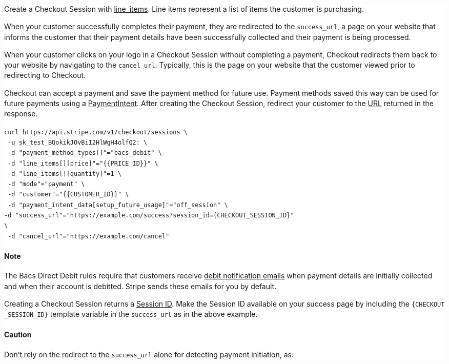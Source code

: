 Create a Checkout Session with
[line_items](https://docs.stripe.com/api/checkout/sessions/create#create_checkout_session-line_items).
Line items represent a list of items the customer is purchasing.

When your customer successfully completes their payment, they are redirected to
the `success_url`, a page on your website that informs the customer that their
payment details have been successfully collected and their payment is being
processed.

When your customer clicks on your logo in a Checkout Session without completing
a payment, Checkout redirects them back to your website by navigating to the
`cancel_url`. Typically, this is the page on your website that the customer
viewed prior to redirecting to Checkout.

Checkout can accept a payment and save the payment method for future use.
Payment methods saved this way can be used for future payments using a
[PaymentIntent](https://docs.stripe.com/api/payment_intents/create#create_payment_intent-payment_method).
After creating the Checkout Session, redirect your customer to the
[URL](https://docs.stripe.com/api/checkout/sessions/object#checkout_session_object-url)
returned in the response.

```
curl https://api.stripe.com/v1/checkout/sessions \
 -u sk_test_BQokikJOvBiI2HlWgH4olfQ2: \
 -d "payment_method_types[]"="bacs_debit" \
 -d "line_items[][price]"="{{PRICE_ID}}" \
 -d "line_items[][quantity]"=1 \
 -d "mode"="payment" \
 -d "customer"="{{CUSTOMER_ID}}" \
 -d "payment_intent_data[setup_future_usage]"="off_session" \
-d "success_url"="https://example.com/success?session_id={CHECKOUT_SESSION_ID}"
\
 -d "cancel_url"="https://example.com/cancel"
```

#### Note

The Bacs Direct Debit rules require that customers receive [debit notification
emails](https://docs.stripe.com/payments/payment-methods/bacs-debit#debit-notifications)
when payment details are initially collected and when their account is debitted.
Stripe sends these emails for you by default.

Creating a Checkout Session returns a [Session
ID](https://docs.stripe.com/api/checkout/sessions/object#checkout_session_object-id).
Make the Session ID available on your success page by including the
`{CHECKOUT_SESSION_ID}` template variable in the `success_url` as in the above
example.

#### Caution

Don’t rely on the redirect to the `success_url` alone for detecting payment
initiation, as:
